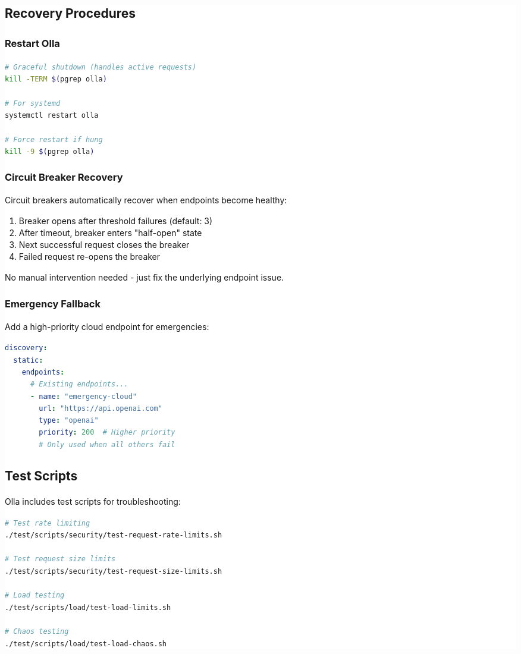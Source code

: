 ## Recovery Procedures

### Restart Olla

```bash
# Graceful shutdown (handles active requests)
kill -TERM $(pgrep olla)

# For systemd
systemctl restart olla

# Force restart if hung
kill -9 $(pgrep olla)
```

### Circuit Breaker Recovery

Circuit breakers automatically recover when endpoints become healthy:

1. Breaker opens after threshold failures (default: 3)
2. After timeout, breaker enters "half-open" state
3. Next successful request closes the breaker
4. Failed request re-opens the breaker

No manual intervention needed - just fix the underlying endpoint issue.

### Emergency Fallback

Add a high-priority cloud endpoint for emergencies:

```yaml
discovery:
  static:
    endpoints:
      # Existing endpoints...
      - name: "emergency-cloud"
        url: "https://api.openai.com"
        type: "openai"
        priority: 200  # Higher priority
        # Only used when all others fail
```

## Test Scripts

Olla includes test scripts for troubleshooting:

```bash
# Test rate limiting
./test/scripts/security/test-request-rate-limits.sh

# Test request size limits
./test/scripts/security/test-request-size-limits.sh

# Load testing
./test/scripts/load/test-load-limits.sh

# Chaos testing
./test/scripts/load/test-load-chaos.sh
```
